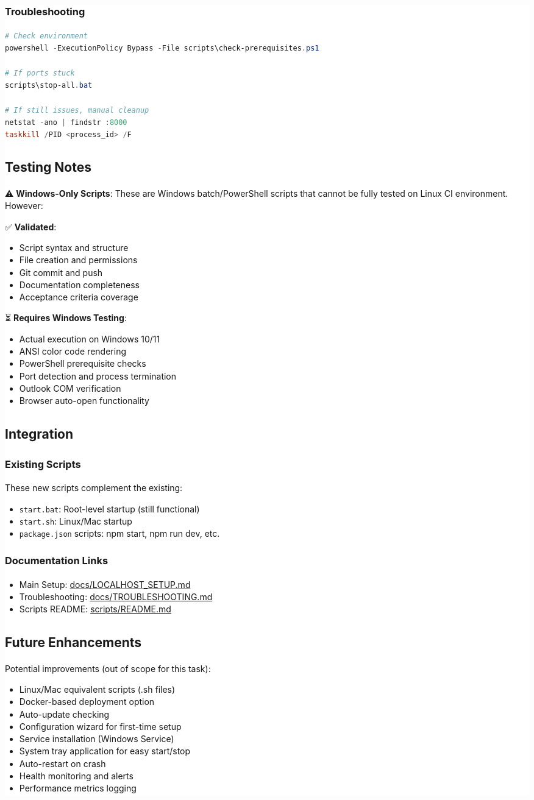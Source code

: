 ### Troubleshooting
```powershell
# Check environment
powershell -ExecutionPolicy Bypass -File scripts\check-prerequisites.ps1

# If ports stuck
scripts\stop-all.bat

# If still issues, manual cleanup
netstat -ano | findstr :8000
taskkill /PID <process_id> /F
```

## Testing Notes

⚠️ **Windows-Only Scripts**: These are Windows batch/PowerShell scripts that cannot be fully tested on Linux CI environment. However:

✅ **Validated**:
- Script syntax and structure
- File creation and permissions
- Git commit and push
- Documentation completeness
- Acceptance criteria coverage

⏳ **Requires Windows Testing**:
- Actual execution on Windows 10/11
- ANSI color code rendering
- PowerShell prerequisite checks
- Port detection and process termination
- Outlook COM verification
- Browser auto-open functionality

## Integration

### Existing Scripts
These new scripts complement the existing:
- `start.bat`: Root-level startup (still functional)
- `start.sh`: Linux/Mac startup
- `package.json` scripts: npm start, npm run dev, etc.

### Documentation Links
- Main Setup: [docs/LOCALHOST_SETUP.md](../docs/LOCALHOST_SETUP.md)
- Troubleshooting: [docs/TROUBLESHOOTING.md](../docs/TROUBLESHOOTING.md)
- Scripts README: [scripts/README.md](scripts/README.md)

## Future Enhancements

Potential improvements (out of scope for this task):
- Linux/Mac equivalent scripts (.sh files)
- Docker-based deployment option
- Auto-update checking
- Configuration wizard for first-time setup
- Service installation (Windows Service)
- System tray application for easy start/stop
- Auto-restart on crash
- Health monitoring and alerts
- Performance metrics logging
